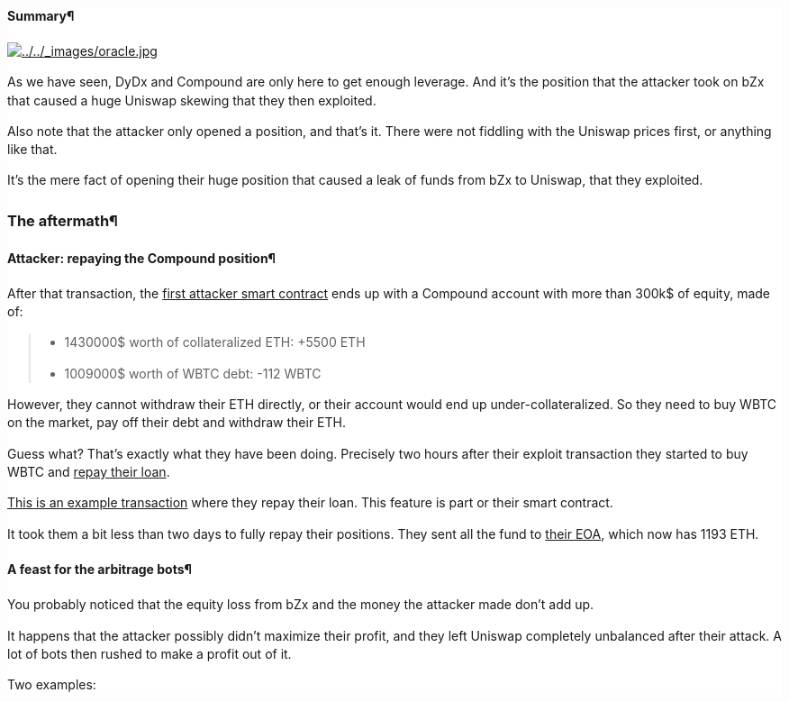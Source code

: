 #### Summary¶

[![../../_images/oracle.jpg](../../_images/oracle.jpg)](../../_images/oracle.jpg)

As we have seen, DyDx and Compound are only here to get enough leverage. And
it’s the position that the attacker took on bZx that caused a huge Uniswap
skewing that they then exploited.

Also note that the attacker only opened a position, and that’s it. There were
not fiddling with the Uniswap prices first, or anything like that.

It’s the mere fact of opening their huge position that caused a leak of funds
from bZx to Uniswap, that they exploited.

### The aftermath¶

#### Attacker: repaying the Compound position¶

After that transaction, the [first attacker smart
contract](https://oko.palkeo.com/0x4f4e0f2cb72E718fC0433222768c57e823162152/)
ends up with a Compound account with more than 300k$ of equity, made of:

>   * 1430000$ worth of collateralized ETH: +5500 ETH
>
>   * 1009000$ worth of WBTC debt: -112 WBTC
>
>

However, they cannot withdraw their ETH directly, or their account would end
up under-collateralized. So they need to buy WBTC on the market, pay off their
debt and withdraw their ETH.

Guess what? That’s exactly what they have been doing. Precisely two hours
after their exploit transaction they started to buy WBTC and [repay their
loan](https://etherscan.io/address/0x4f4e0f2cb72E718fC0433222768c57e823162152#loans).

[This is an example
transaction](https://oko.palkeo.com/0x136fab28b0d107406e75ebb23dde48d5c4be7da2f7e04468292fe3496cfe7dde/)
where they repay their loan. This feature is part or their smart contract.

It took them a bit less than two days to fully repay their positions. They
sent all the fund to [their
EOA](https://etherscan.io/address/0x148426fdc4c8a51b96b4bed827907b5fa6491ad0),
which now has 1193 ETH.

#### A feast for the arbitrage bots¶

You probably noticed that the equity loss from bZx and the money the attacker
made don’t add up.

It happens that the attacker possibly didn’t maximize their profit, and they
left Uniswap completely unbalanced after their attack. A lot of bots then
rushed to make a profit out of it.

Two examples:
